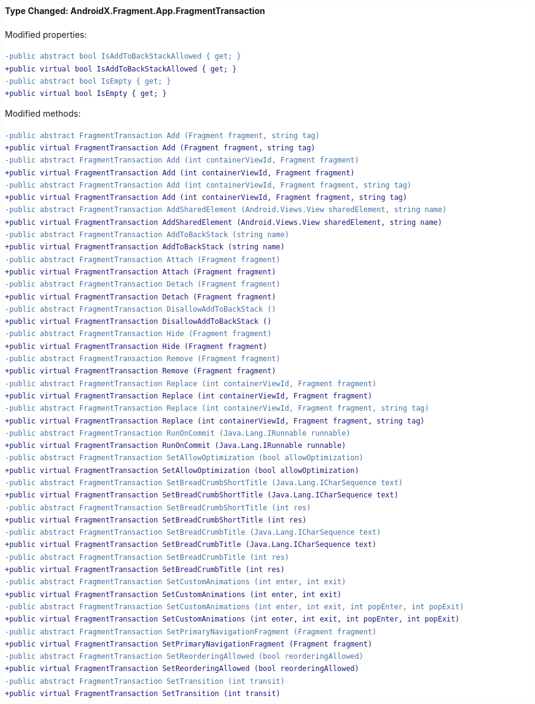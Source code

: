 
#### Type Changed: AndroidX.Fragment.App.FragmentTransaction

Modified properties:

```diff
-public abstract bool IsAddToBackStackAllowed { get; }
+public virtual bool IsAddToBackStackAllowed { get; }
-public abstract bool IsEmpty { get; }
+public virtual bool IsEmpty { get; }
```

Modified methods:

```diff
-public abstract FragmentTransaction Add (Fragment fragment, string tag)
+public virtual FragmentTransaction Add (Fragment fragment, string tag)
-public abstract FragmentTransaction Add (int containerViewId, Fragment fragment)
+public virtual FragmentTransaction Add (int containerViewId, Fragment fragment)
-public abstract FragmentTransaction Add (int containerViewId, Fragment fragment, string tag)
+public virtual FragmentTransaction Add (int containerViewId, Fragment fragment, string tag)
-public abstract FragmentTransaction AddSharedElement (Android.Views.View sharedElement, string name)
+public virtual FragmentTransaction AddSharedElement (Android.Views.View sharedElement, string name)
-public abstract FragmentTransaction AddToBackStack (string name)
+public virtual FragmentTransaction AddToBackStack (string name)
-public abstract FragmentTransaction Attach (Fragment fragment)
+public virtual FragmentTransaction Attach (Fragment fragment)
-public abstract FragmentTransaction Detach (Fragment fragment)
+public virtual FragmentTransaction Detach (Fragment fragment)
-public abstract FragmentTransaction DisallowAddToBackStack ()
+public virtual FragmentTransaction DisallowAddToBackStack ()
-public abstract FragmentTransaction Hide (Fragment fragment)
+public virtual FragmentTransaction Hide (Fragment fragment)
-public abstract FragmentTransaction Remove (Fragment fragment)
+public virtual FragmentTransaction Remove (Fragment fragment)
-public abstract FragmentTransaction Replace (int containerViewId, Fragment fragment)
+public virtual FragmentTransaction Replace (int containerViewId, Fragment fragment)
-public abstract FragmentTransaction Replace (int containerViewId, Fragment fragment, string tag)
+public virtual FragmentTransaction Replace (int containerViewId, Fragment fragment, string tag)
-public abstract FragmentTransaction RunOnCommit (Java.Lang.IRunnable runnable)
+public virtual FragmentTransaction RunOnCommit (Java.Lang.IRunnable runnable)
-public abstract FragmentTransaction SetAllowOptimization (bool allowOptimization)
+public virtual FragmentTransaction SetAllowOptimization (bool allowOptimization)
-public abstract FragmentTransaction SetBreadCrumbShortTitle (Java.Lang.ICharSequence text)
+public virtual FragmentTransaction SetBreadCrumbShortTitle (Java.Lang.ICharSequence text)
-public abstract FragmentTransaction SetBreadCrumbShortTitle (int res)
+public virtual FragmentTransaction SetBreadCrumbShortTitle (int res)
-public abstract FragmentTransaction SetBreadCrumbTitle (Java.Lang.ICharSequence text)
+public virtual FragmentTransaction SetBreadCrumbTitle (Java.Lang.ICharSequence text)
-public abstract FragmentTransaction SetBreadCrumbTitle (int res)
+public virtual FragmentTransaction SetBreadCrumbTitle (int res)
-public abstract FragmentTransaction SetCustomAnimations (int enter, int exit)
+public virtual FragmentTransaction SetCustomAnimations (int enter, int exit)
-public abstract FragmentTransaction SetCustomAnimations (int enter, int exit, int popEnter, int popExit)
+public virtual FragmentTransaction SetCustomAnimations (int enter, int exit, int popEnter, int popExit)
-public abstract FragmentTransaction SetPrimaryNavigationFragment (Fragment fragment)
+public virtual FragmentTransaction SetPrimaryNavigationFragment (Fragment fragment)
-public abstract FragmentTransaction SetReorderingAllowed (bool reorderingAllowed)
+public virtual FragmentTransaction SetReorderingAllowed (bool reorderingAllowed)
-public abstract FragmentTransaction SetTransition (int transit)
+public virtual FragmentTransaction SetTransition (int transit)
```